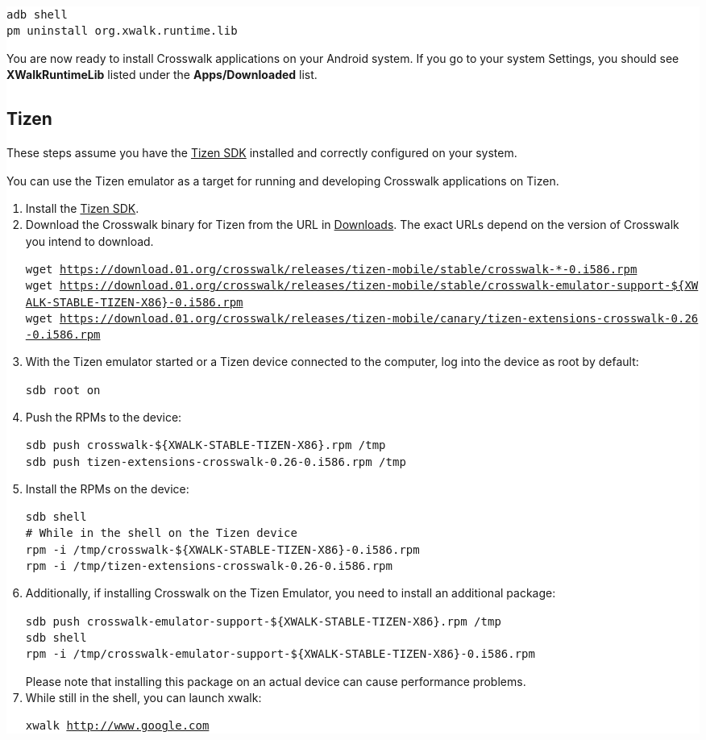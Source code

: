 <pre>
adb shell
pm uninstall org.xwalk.runtime.lib
</pre>

<p>You are now ready to install Crosswalk applications on your Android
system. If you go to your system Settings, you should see
<strong>XWalkRuntimeLib</strong> listed under the <strong>Apps/Downloaded</strong> list.</p>

<h2>Tizen<a name="tizen"></a></h2>

<p>These steps assume you have the <a href="https://developer.tizen.org/downloads/tizen-sdk">Tizen SDK</a> installed and correctly configured on your system.</p>

<p>You can use the Tizen emulator as a target for running and developing Crosswalk applications on Tizen.</p>

<ol>
<li>Install the <a href="http://developer.tizen.org/downloads/tizen-sdk">Tizen SDK</a>.</li>

<li>Download the Crosswalk binary for Tizen from the URL in <a href="http://crosswalk-project.org/#documentation/downloads">Downloads</a>. The exact URLs depend on the version of Crosswalk you intend to download.

<pre>
wget <a href="https://download.01.org/crosswalk/releases/tizen-mobile/stable/crosswalk-*-0.i586.rpm">https://download.01.org/crosswalk/releases/tizen-mobile/stable/crosswalk-*-0.i586.rpm</a>
wget <a href="https://download.01.org/crosswalk/releases/tizen-mobile/stable/crosswalk-emulator-support-$%7BXWALK-STABLE-TIZEN-X86%7D-0.i586.rpm">https://download.01.org/crosswalk/releases/tizen-mobile/stable/crosswalk-emulator-support-${XWALK-STABLE-TIZEN-X86}-0.i586.rpm</a>
wget <a href="https://download.01.org/crosswalk/releases/tizen-mobile/canary/tizen-extensions-crosswalk-0.26-0.i586.rpm">https://download.01.org/crosswalk/releases/tizen-mobile/canary/tizen-extensions-crosswalk-0.26-0.i586.rpm</a>
</pre>
</li>

<li>With the Tizen emulator started or a Tizen device connected to the computer, log into the device as root by default:
<pre>
sdb root on
</pre></li>
<li>Push the RPMs to the device:
<pre>
sdb push crosswalk-${XWALK-STABLE-TIZEN-X86}.rpm /tmp
sdb push tizen-extensions-crosswalk-0.26-0.i586.rpm /tmp
</pre></li>
<li>Install the RPMs on the device:
<pre>
sdb shell
# While in the shell on the Tizen device
rpm -i /tmp/crosswalk-${XWALK-STABLE-TIZEN-X86}-0.i586.rpm
rpm -i /tmp/tizen-extensions-crosswalk-0.26-0.i586.rpm
</pre></li>
<li>Additionally, if installing Crosswalk on the Tizen Emulator, you need to install an additional package:
<pre>
sdb push crosswalk-emulator-support-${XWALK-STABLE-TIZEN-X86}.rpm /tmp
sdb shell
rpm -i /tmp/crosswalk-emulator-support-${XWALK-STABLE-TIZEN-X86}-0.i586.rpm
</pre>
Please note that installing this package on an actual device can cause performance problems.</li>
<li>While still in the shell, you can launch xwalk:
<pre>
xwalk <a href="http://www.google.com">http://www.google.com</a>
</pre></li>